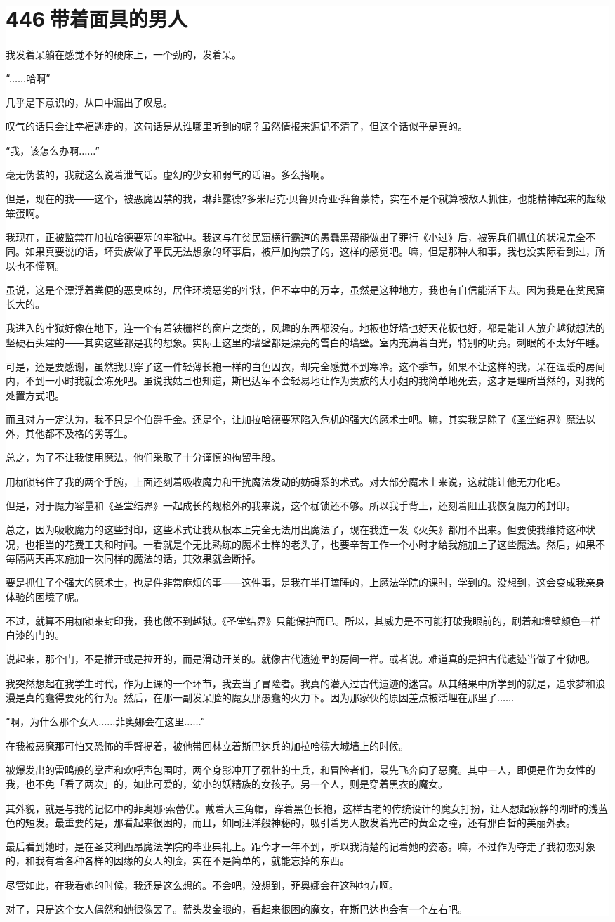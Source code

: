 # 446 带着面具的男人

我发着呆躺在感觉不好的硬床上，一个劲的，发着呆。

“……哈啊”

几乎是下意识的，从口中漏出了叹息。

叹气的话只会让幸福逃走的，这句话是从谁哪里听到的呢？虽然情报来源记不清了，但这个话似乎是真的。

“我，该怎么办啊……”

毫无伪装的，我就这么说着泄气话。虚幻的少女和弱气的话语。多么搭啊。

但是，现在的我——这个，被恶魔囚禁的我，琳菲露德?多米尼克·贝鲁贝奇亚·拜鲁蒙特，实在不是个就算被敌人抓住，也能精神起来的超级笨蛋啊。

我现在，正被监禁在加拉哈德要塞的牢狱中。我这与在贫民窟横行霸道的愚蠢黑帮能做出了罪行《小过》后，被宪兵们抓住的状况完全不同。如果真要说的话，坏贵族做了平民无法想象的坏事后，被严加拘禁了的，这样的感觉吧。嘛，但是那种人和事，我也没实际看到过，所以也不懂啊。

虽说，这是个漂浮着粪便的恶臭味的，居住环境恶劣的牢狱，但不幸中的万幸，虽然是这种地方，我也有自信能活下去。因为我是在贫民窟长大的。

我进入的牢狱好像在地下，连一个有着铁栅栏的窗户之类的，风趣的东西都没有。地板也好墙也好天花板也好，都是能让人放弃越狱想法的坚硬石头建的——其实这些都是我的想象。实际上这里的墙壁都是漂亮的雪白的墙壁。室内充满着白光，特别的明亮。刺眼的不太好午睡。

可是，还是要感谢，虽然我只穿了这一件轻薄长袍一样的白色囚衣，却完全感觉不到寒冷。这个季节，如果不让这样的我，呆在温暖的房间内，不到一小时我就会冻死吧。虽说我姑且也知道，斯巴达军不会轻易地让作为贵族的大小姐的我简单地死去，这才是理所当然的，对我的处置方式吧。

而且对方一定认为，我不只是个伯爵千金。还是个，让加拉哈德要塞陷入危机的强大的魔术士吧。嘛，其实我是除了《圣堂结界》魔法以外，其他都不及格的劣等生。

总之，为了不让我使用魔法，他们采取了十分谨慎的拘留手段。

用枷锁铐住了我的两个手腕，上面还刻着吸收魔力和干扰魔法发动的妨碍系的术式。对大部分魔术士来说，这就能让他无力化吧。

但是，对于魔力容量和《圣堂结界》一起成长的规格外的我来说，这个枷锁还不够。所以我手背上，还刻着阻止我恢复魔力的封印。

总之，因为吸收魔力的这些封印，这些术式让我从根本上完全无法用出魔法了，现在我连一发《火矢》都用不出来。但要使我维持这种状况，也相当的花费工夫和时间。一看就是个无比熟练的魔术士样的老头子，也要辛苦工作一个小时才给我施加上了这些魔法。然后，如果不每隔两天再来施加一次同样的魔法的话，其效果就会断掉。

要是抓住了个强大的魔术士，也是件非常麻烦的事——这件事，是我在半打瞌睡的，上魔法学院的课时，学到的。没想到，这会变成我亲身体验的困境了呢。

不过，就算不用枷锁来封印我，我也做不到越狱。《圣堂结界》只能保护而已。所以，其威力是不可能打破我眼前的，刷着和墙壁颜色一样白漆的门的。

说起来，那个门，不是推开或是拉开的，而是滑动开关的。就像古代遗迹里的房间一样。或者说。难道真的是把古代遗迹当做了牢狱吧。

我突然想起在我学生时代，作为上课的一个环节，我去当了冒险者。我真的潜入过古代遗迹的迷宫。从其结果中所学到的就是，追求梦和浪漫是真的蠢得要死的行为。然后，在那一副发呆脸的魔女那愚蠢的火力下。因为那家伙的原因差点被活埋在那里了……

“啊，为什么那个女人……菲奥娜会在这里……”

在我被恶魔那可怕又恐怖的手臂提着，被他带回林立着斯巴达兵的加拉哈德大城墙上的时候。

被爆发出的雷鸣般的掌声和欢呼声包围时，两个身影冲开了强壮的士兵，和冒险者们，最先飞奔向了恶魔。其中一人，即便是作为女性的我，也不免「看了两次」的，如此可爱的，幼小的妖精族的女孩子。另一个人，则是穿着黑衣的魔女。

其外貌，就是与我的记忆中的菲奥娜·索蕾优。戴着大三角帽，穿着黑色长袍，这样古老的传统设计的魔女打扮，让人想起寂静的湖畔的浅蓝色的短发。最重要的是，那看起来很困的，而且，如同汪洋般神秘的，吸引着男人散发着光芒的黄金之瞳，还有那白皙的美丽外表。

最后看到她时，是在圣艾利西昂魔法学院的毕业典礼上。距今才一年不到，所以我清楚的记着她的姿态。嘛，不过作为夺走了我初恋对象的，和我有着各种各样的因缘的女人的脸，实在不是简单的，就能忘掉的东西。

尽管如此，在我看她的时候，我还是这么想的。不会吧，没想到，菲奥娜会在这种地方啊。

对了，只是这个女人偶然和她很像罢了。蓝头发金眼的，看起来很困的魔女，在斯巴达也会有一个左右吧。
